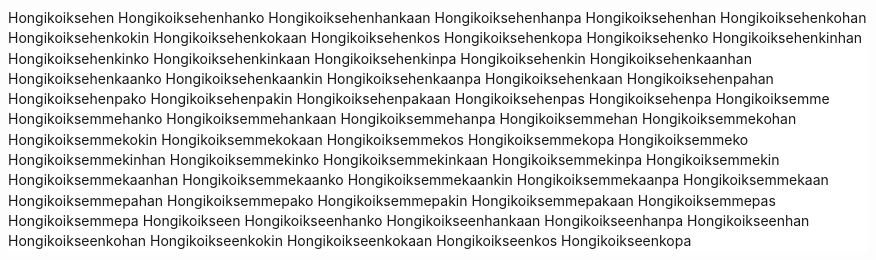 Hongikoiksehen
Hongikoiksehenhanko
Hongikoiksehenhankaan
Hongikoiksehenhanpa
Hongikoiksehenhan
Hongikoiksehenkohan
Hongikoiksehenkokin
Hongikoiksehenkokaan
Hongikoiksehenkos
Hongikoiksehenkopa
Hongikoiksehenko
Hongikoiksehenkinhan
Hongikoiksehenkinko
Hongikoiksehenkinkaan
Hongikoiksehenkinpa
Hongikoiksehenkin
Hongikoiksehenkaanhan
Hongikoiksehenkaanko
Hongikoiksehenkaankin
Hongikoiksehenkaanpa
Hongikoiksehenkaan
Hongikoiksehenpahan
Hongikoiksehenpako
Hongikoiksehenpakin
Hongikoiksehenpakaan
Hongikoiksehenpas
Hongikoiksehenpa
Hongikoiksemme
Hongikoiksemmehanko
Hongikoiksemmehankaan
Hongikoiksemmehanpa
Hongikoiksemmehan
Hongikoiksemmekohan
Hongikoiksemmekokin
Hongikoiksemmekokaan
Hongikoiksemmekos
Hongikoiksemmekopa
Hongikoiksemmeko
Hongikoiksemmekinhan
Hongikoiksemmekinko
Hongikoiksemmekinkaan
Hongikoiksemmekinpa
Hongikoiksemmekin
Hongikoiksemmekaanhan
Hongikoiksemmekaanko
Hongikoiksemmekaankin
Hongikoiksemmekaanpa
Hongikoiksemmekaan
Hongikoiksemmepahan
Hongikoiksemmepako
Hongikoiksemmepakin
Hongikoiksemmepakaan
Hongikoiksemmepas
Hongikoiksemmepa
Hongikoikseen
Hongikoikseenhanko
Hongikoikseenhankaan
Hongikoikseenhanpa
Hongikoikseenhan
Hongikoikseenkohan
Hongikoikseenkokin
Hongikoikseenkokaan
Hongikoikseenkos
Hongikoikseenkopa